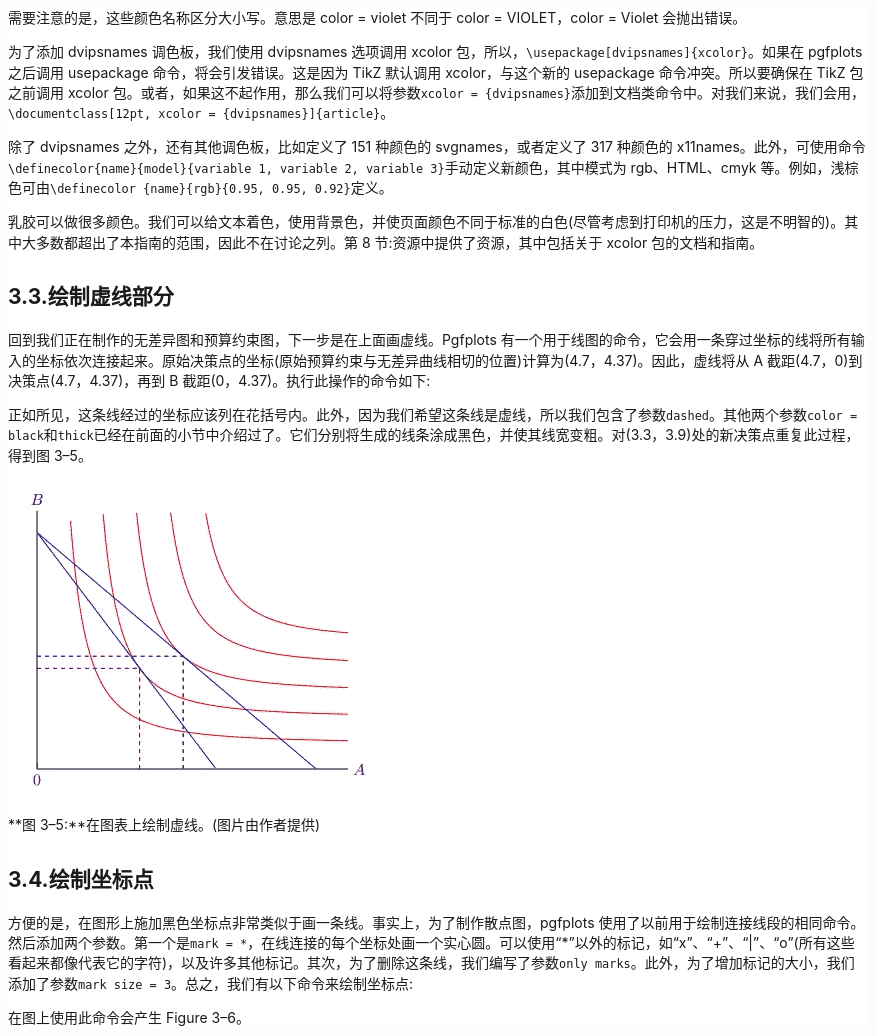 需要注意的是，这些颜色名称区分大小写。意思是 color = violet 不同于 color = VIOLET，color = Violet 会抛出错误。

为了添加 dvipsnames 调色板，我们使用 dvipsnames 选项调用 xcolor 包，所以，`\usepackage[dvipsnames]{xcolor}`。如果在 pgfplots 之后调用 usepackage 命令，将会引发错误。这是因为 TikZ 默认调用 xcolor，与这个新的 usepackage 命令冲突。所以要确保在 TikZ 包之前调用 xcolor 包。或者，如果这不起作用，那么我们可以将参数`xcolor = {dvipsnames}`添加到文档类命令中。对我们来说，我们会用，`\documentclass[12pt, xcolor = {dvipsnames}]{article}`。

除了 dvipsnames 之外，还有其他调色板，比如定义了 151 种颜色的 svgnames，或者定义了 317 种颜色的 x11names。此外，可使用命令`\definecolor{name}{model}{variable 1, variable 2, variable 3}`手动定义新颜色，其中模式为 rgb、HTML、cmyk 等。例如，浅棕色可由`\definecolor {name}{rgb}{0.95, 0.95, 0.92}`定义。

乳胶可以做很多颜色。我们可以给文本着色，使用背景色，并使页面颜色不同于标准的白色(尽管考虑到打印机的压力，这是不明智的)。其中大多数都超出了本指南的范围，因此不在讨论之列。第 8 节:资源中提供了资源，其中包括关于 xcolor 包的文档和指南。

## 3.3.绘制虚线部分

回到我们正在制作的无差异图和预算约束图，下一步是在上面画虚线。Pgfplots 有一个用于线图的命令，它会用一条穿过坐标的线将所有输入的坐标依次连接起来。原始决策点的坐标(原始预算约束与无差异曲线相切的位置)计算为(4.7，4.37)。因此，虚线将从 A 截距(4.7，0)到决策点(4.7，4.37)，再到 B 截距(0，4.37)。执行此操作的命令如下:

正如所见，这条线经过的坐标应该列在花括号内。此外，因为我们希望这条线是虚线，所以我们包含了参数`dashed`。其他两个参数`color = black`和`thick`已经在前面的小节中介绍过了。它们分别将生成的线条涂成黑色，并使其线宽变粗。对(3.3，3.9)处的新决策点重复此过程，得到图 3–5。

![](img/a8b7ebe7995d1ae3a14db02469a759dc.png)

**图 3–5:**在图表上绘制虚线。(图片由作者提供)

## 3.4.绘制坐标点

方便的是，在图形上施加黑色坐标点非常类似于画一条线。事实上，为了制作散点图，pgfplots 使用了以前用于绘制连接线段的相同命令。然后添加两个参数。第一个是`mark = *`，在线连接的每个坐标处画一个实心圆。可以使用“*”以外的标记，如“x”、“+”、“|”、“o”(所有这些看起来都像代表它的字符)，以及许多其他标记。其次，为了删除这条线，我们编写了参数`only marks`。此外，为了增加标记的大小，我们添加了参数`mark size = 3`。总之，我们有以下命令来绘制坐标点:

在图上使用此命令会产生 Figure 3–6。
